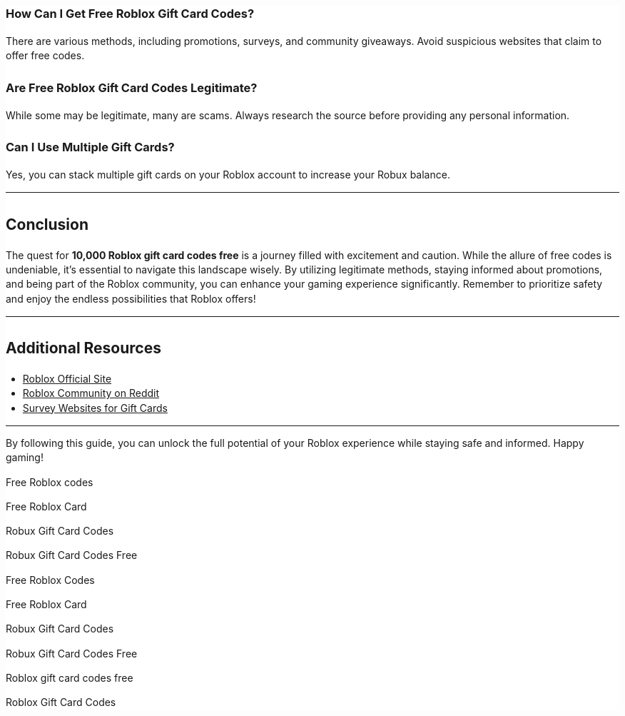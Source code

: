 ### How Can I Get Free Roblox Gift Card Codes?

There are various methods, including promotions, surveys, and community giveaways. Avoid suspicious websites that claim to offer free codes.

### Are Free Roblox Gift Card Codes Legitimate?

While some may be legitimate, many are scams. Always research the source before providing any personal information.

### Can I Use Multiple Gift Cards?

Yes, you can stack multiple gift cards on your Roblox account to increase your Robux balance.

---

## Conclusion

The quest for **10,000 Roblox gift card codes free** is a journey filled with excitement and caution. While the allure of free codes is undeniable, it’s essential to navigate this landscape wisely. By utilizing legitimate methods, staying informed about promotions, and being part of the Roblox community, you can enhance your gaming experience significantly. Remember to prioritize safety and enjoy the endless possibilities that Roblox offers!

---

## Additional Resources

- [Roblox Official Site](https://www.roblox.com)
- [Roblox Community on Reddit](https://www.reddit.com/r/roblox/)
- [Survey Websites for Gift Cards](https://www.surveys.com)

---

By following this guide, you can unlock the full potential of your Roblox experience while staying safe and informed. Happy gaming!

Free Roblox codes

Free Roblox Card

Robux Gift Card Codes

Robux Gift Card Codes Free

Free Roblox Codes

Free Roblox Card

Robux Gift Card Codes

Robux Gift Card Codes Free

Roblox gift card codes free

Roblox Gift Card Codes
